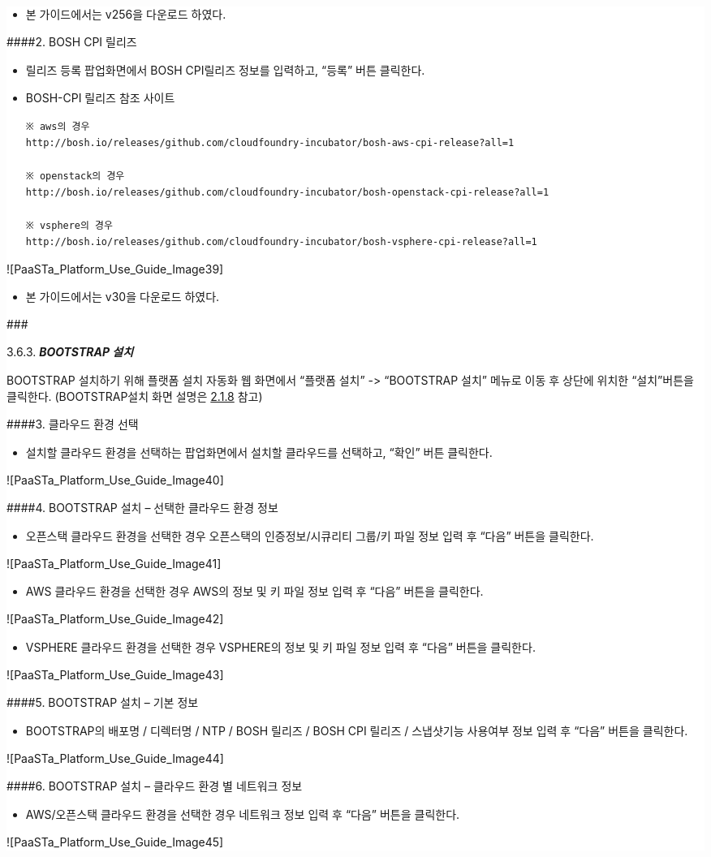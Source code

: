 -   본 가이드에서는 v256을 다운로드 하였다.


####2.  BOSH CPI 릴리즈

-   릴리즈 등록 팝업화면에서 BOSH CPI릴리즈 정보를 입력하고, “등록” 버튼 클릭한다.
-   BOSH-CPI 릴리즈 참조 사이트

		※ aws의 경우
		http://bosh.io/releases/github.com/cloudfoundry-incubator/bosh-aws-cpi-release?all=1
		
		※ openstack의 경우
		http://bosh.io/releases/github.com/cloudfoundry-incubator/bosh-openstack-cpi-release?all=1
		
		※ vsphere의 경우
		http://bosh.io/releases/github.com/cloudfoundry-incubator/bosh-vsphere-cpi-release?all=1

![PaaSTa_Platform_Use_Guide_Image39]

-   본 가이드에서는 v30을 다운로드 하였다.


###<div id='37'/>3.6.3.  ***BOOTSTRAP 설치***

BOOTSTRAP 설치하기 위해 플랫폼 설치 자동화 웹 화면에서 “플랫폼 설치” ->
“BOOTSTRAP 설치” 메뉴로 이동 후 상단에 위치한 “설치”버튼을 클릭한다.
(BOOTSTRAP설치 화면 설명은 [2.1.8](#14) 참고)

####3.  클라우드 환경 선택

-   설치할 클라우드 환경을 선택하는 팝업화면에서 설치할 클라우드를 선택하고, “확인” 버튼 클릭한다.

![PaaSTa_Platform_Use_Guide_Image40]

####4.  BOOTSTRAP 설치 – 선택한 클라우드 환경 정보

-   오픈스택 클라우드 환경을 선택한 경우 오픈스택의 인증정보/시큐리티 그룹/키 파일 정보 입력 후 “다음” 버튼을 클릭한다.

![PaaSTa_Platform_Use_Guide_Image41]

-   AWS 클라우드 환경을 선택한 경우 AWS의 정보 및 키 파일 정보 입력 후 “다음” 버튼을 클릭한다.

![PaaSTa_Platform_Use_Guide_Image42]

-   VSPHERE 클라우드 환경을 선택한 경우 VSPHERE의 정보 및 키 파일 정보 입력 후 “다음” 버튼을 클릭한다.

![PaaSTa_Platform_Use_Guide_Image43]

####5.  BOOTSTRAP 설치 – 기본 정보

-   BOOTSTRAP의 배포명 / 디렉터명 / NTP / BOSH 릴리즈 / BOSH CPI 릴리즈 / 스냅샷기능 사용여부 정보 입력 후 “다음” 버튼을 클릭한다.

![PaaSTa_Platform_Use_Guide_Image44]

####6.  BOOTSTRAP 설치 – 클라우드 환경 별 네트워크 정보

-   AWS/오픈스택 클라우드 환경을 선택한 경우 네트워크 정보 입력 후 “다음” 버튼을 클릭한다.

![PaaSTa_Platform_Use_Guide_Image45]
